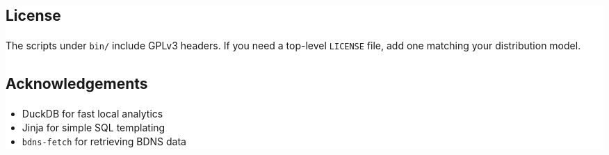 ## License

The scripts under `bin/` include GPLv3 headers. If you need a top-level `LICENSE` file, add one matching your distribution model.

## Acknowledgements

- DuckDB for fast local analytics
- Jinja for simple SQL templating
- `bdns-fetch` for retrieving BDNS data
